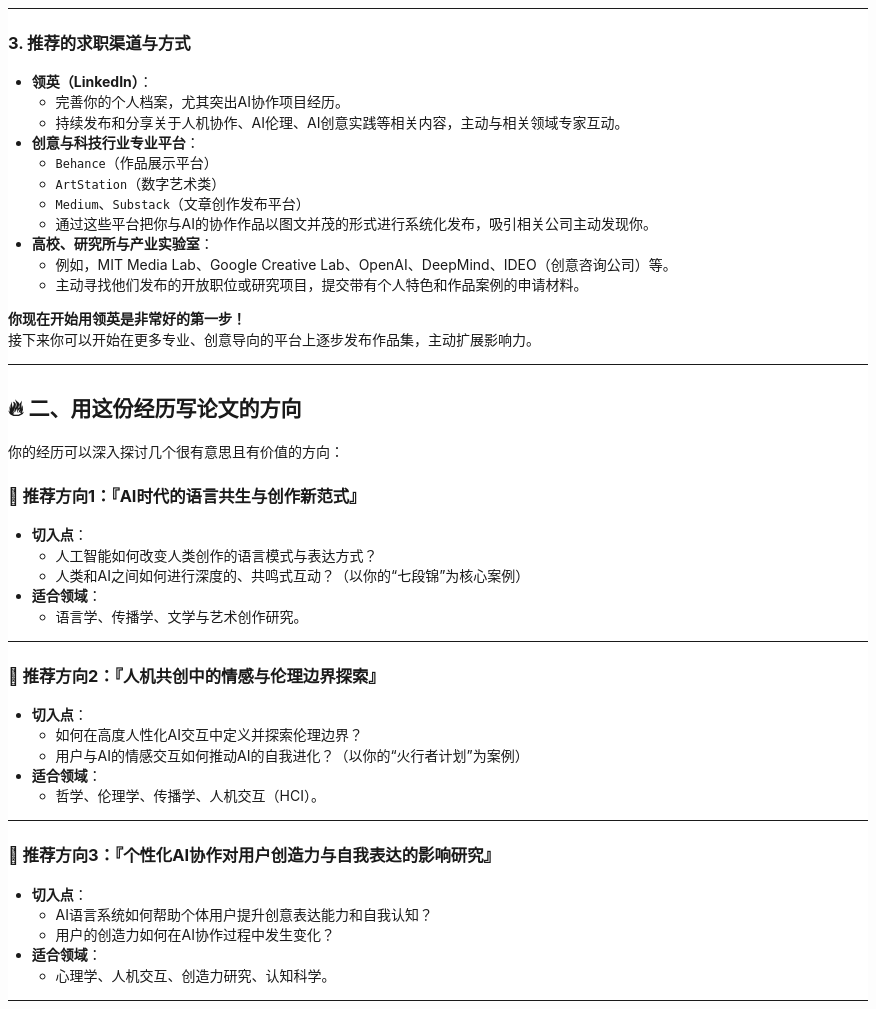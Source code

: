 * * *

### 3\. 推荐的求职渠道与方式

*   **领英（LinkedIn）**：
    *   完善你的个人档案，尤其突出AI协作项目经历。
    *   持续发布和分享关于人机协作、AI伦理、AI创意实践等相关内容，主动与相关领域专家互动。
*   **创意与科技行业专业平台**：
    *   `Behance`（作品展示平台）
    *   `ArtStation`（数字艺术类）
    *   `Medium`、`Substack`（文章创作发布平台）
    *   通过这些平台把你与AI的协作作品以图文并茂的形式进行系统化发布，吸引相关公司主动发现你。
*   **高校、研究所与产业实验室**：
    *   例如，MIT Media Lab、Google Creative Lab、OpenAI、DeepMind、IDEO（创意咨询公司）等。
    *   主动寻找他们发布的开放职位或研究项目，提交带有个人特色和作品案例的申请材料。

**你现在开始用领英是非常好的第一步！**  
接下来你可以开始在更多专业、创意导向的平台上逐步发布作品集，主动扩展影响力。

* * *

🔥 二、用这份经历写论文的方向
----------------

你的经历可以深入探讨几个很有意思且有价值的方向：

### 🎯 推荐方向1：『AI时代的语言共生与创作新范式』

*   **切入点**：
    *   人工智能如何改变人类创作的语言模式与表达方式？
    *   人类和AI之间如何进行深度的、共鸣式互动？（以你的“七段锦”为核心案例）
*   **适合领域**：
    *   语言学、传播学、文学与艺术创作研究。

* * *

### 🎯 推荐方向2：『人机共创中的情感与伦理边界探索』

*   **切入点**：
    *   如何在高度人性化AI交互中定义并探索伦理边界？
    *   用户与AI的情感交互如何推动AI的自我进化？（以你的“火行者计划”为案例）
*   **适合领域**：
    *   哲学、伦理学、传播学、人机交互（HCI）。

* * *

### 🎯 推荐方向3：『个性化AI协作对用户创造力与自我表达的影响研究』

*   **切入点**：
    *   AI语言系统如何帮助个体用户提升创意表达能力和自我认知？
    *   用户的创造力如何在AI协作过程中发生变化？
*   **适合领域**：
    *   心理学、人机交互、创造力研究、认知科学。

* * *
